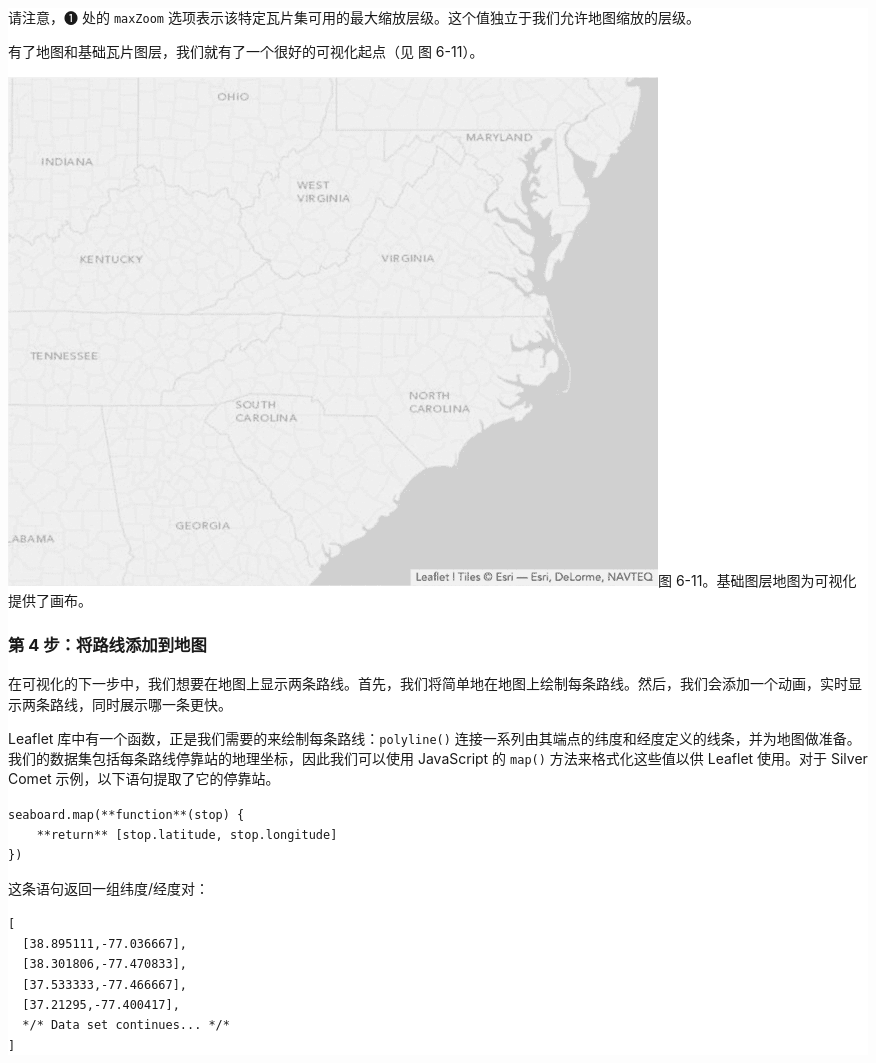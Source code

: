 请注意，➊ 处的 `maxZoom` 选项表示该特定瓦片集可用的最大缩放层级。这个值独立于我们允许地图缩放的层级。

有了地图和基础瓦片图层，我们就有了一个很好的可视化起点（见 图 6-11）。

![基础图层地图为可视化提供了画布。](img/06fig11.png.jpg)图 6-11。基础图层地图为可视化提供了画布。

### 第 4 步：将路线添加到地图

在可视化的下一步中，我们想要在地图上显示两条路线。首先，我们将简单地在地图上绘制每条路线。然后，我们会添加一个动画，实时显示两条路线，同时展示哪一条更快。

Leaflet 库中有一个函数，正是我们需要的来绘制每条路线：`polyline()` 连接一系列由其端点的纬度和经度定义的线条，并为地图做准备。我们的数据集包括每条路线停靠站的地理坐标，因此我们可以使用 JavaScript 的 `map()` 方法来格式化这些值以供 Leaflet 使用。对于 Silver Comet 示例，以下语句提取了它的停靠站。

```
seaboard.map(**function**(stop) {
    **return** [stop.latitude, stop.longitude]
})
```

这条语句返回一组纬度/经度对：

```
[
  [38.895111,-77.036667],
  [38.301806,-77.470833],
  [37.533333,-77.466667],
  [37.21295,-77.400417],
  */* Data set continues... */*
]
```
